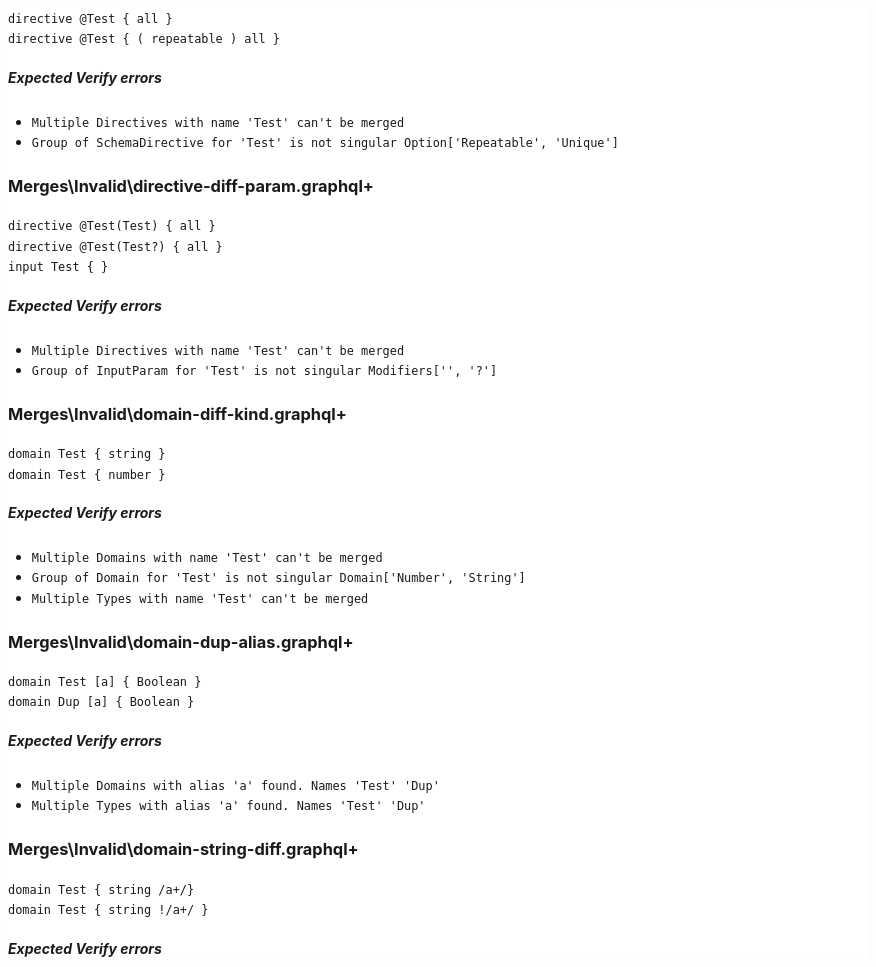 ```gqlp
directive @Test { all }
directive @Test { ( repeatable ) all }
```

##### Expected Verify errors

- `Multiple Directives with name 'Test' can't be merged`
- `Group of SchemaDirective for 'Test' is not singular Option['Repeatable', 'Unique']`

### Merges\Invalid\directive-diff-param.graphql+

```gqlp
directive @Test(Test) { all }
directive @Test(Test?) { all }
input Test { }
```

##### Expected Verify errors

- `Multiple Directives with name 'Test' can't be merged`
- `Group of InputParam for 'Test' is not singular Modifiers['', '?']`

### Merges\Invalid\domain-diff-kind.graphql+

```gqlp
domain Test { string }
domain Test { number }
```

##### Expected Verify errors

- `Multiple Domains with name 'Test' can't be merged`
- `Group of Domain for 'Test' is not singular Domain['Number', 'String']`
- `Multiple Types with name 'Test' can't be merged`

### Merges\Invalid\domain-dup-alias.graphql+

```gqlp
domain Test [a] { Boolean }
domain Dup [a] { Boolean }
```

##### Expected Verify errors

- `Multiple Domains with alias 'a' found. Names 'Test' 'Dup'`
- `Multiple Types with alias 'a' found. Names 'Test' 'Dup'`

### Merges\Invalid\domain-string-diff.graphql+

```gqlp
domain Test { string /a+/}
domain Test { string !/a+/ }
```

##### Expected Verify errors

